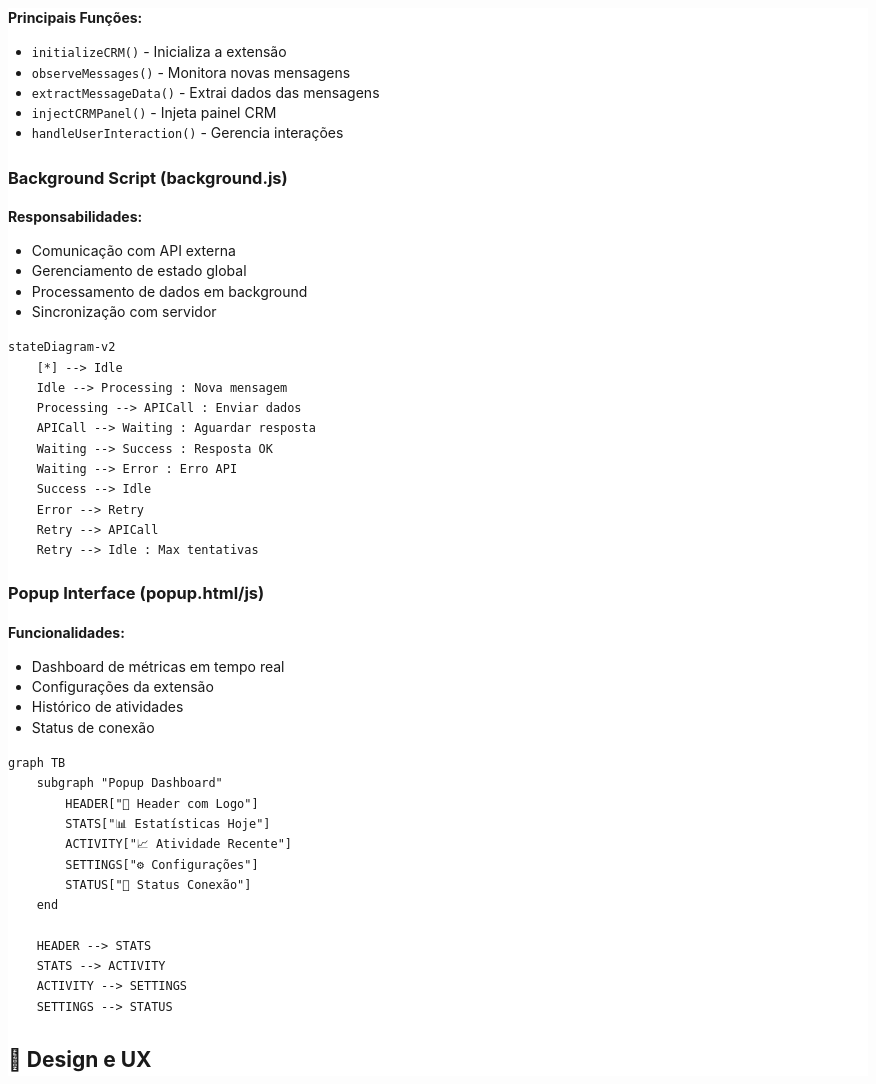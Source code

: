 **Principais Funções:**
- `initializeCRM()` - Inicializa a extensão
- `observeMessages()` - Monitora novas mensagens
- `extractMessageData()` - Extrai dados das mensagens
- `injectCRMPanel()` - Injeta painel CRM
- `handleUserInteraction()` - Gerencia interações

### Background Script (background.js)

**Responsabilidades:**
- Comunicação com API externa
- Gerenciamento de estado global
- Processamento de dados em background
- Sincronização com servidor

```mermaid
stateDiagram-v2
    [*] --> Idle
    Idle --> Processing : Nova mensagem
    Processing --> APICall : Enviar dados
    APICall --> Waiting : Aguardar resposta
    Waiting --> Success : Resposta OK
    Waiting --> Error : Erro API
    Success --> Idle
    Error --> Retry
    Retry --> APICall
    Retry --> Idle : Max tentativas
```

### Popup Interface (popup.html/js)

**Funcionalidades:**
- Dashboard de métricas em tempo real
- Configurações da extensão
- Histórico de atividades
- Status de conexão

```mermaid
graph TB
    subgraph "Popup Dashboard"
        HEADER["🎯 Header com Logo"]
        STATS["📊 Estatísticas Hoje"]
        ACTIVITY["📈 Atividade Recente"]
        SETTINGS["⚙️ Configurações"]
        STATUS["🔗 Status Conexão"]
    end
    
    HEADER --> STATS
    STATS --> ACTIVITY
    ACTIVITY --> SETTINGS
    SETTINGS --> STATUS
```

## 🎨 Design e UX
